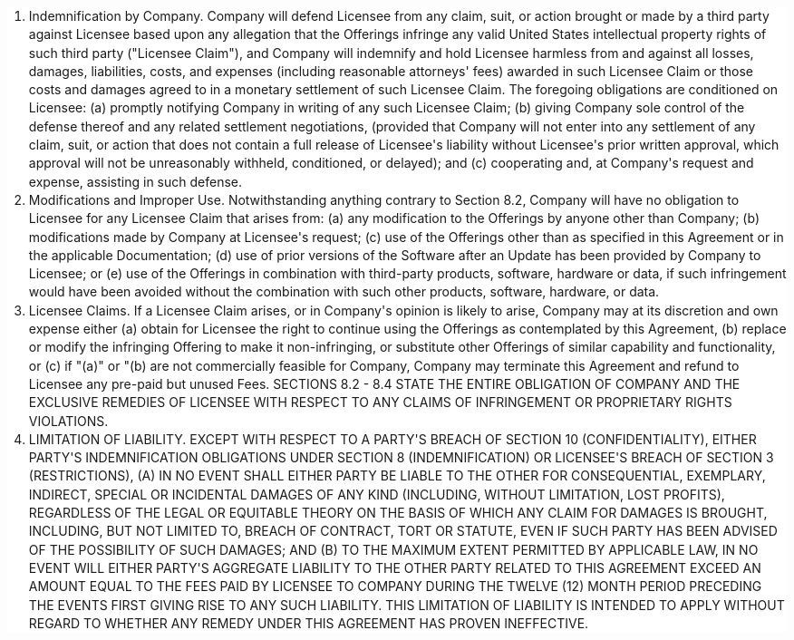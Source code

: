    1. Indemnification by Company.  Company will defend Licensee from any claim, suit, or action brought or made by a third party against Licensee based upon any allegation that the Offerings infringe any valid United States intellectual property rights of such third party ("Licensee Claim"), and Company will indemnify and hold Licensee harmless from and against all losses, damages, liabilities, costs, and expenses (including reasonable attorneys' fees) awarded in such Licensee Claim or those costs and damages agreed to in a monetary settlement of such Licensee Claim. The foregoing obligations are conditioned on Licensee: (a) promptly notifying Company in writing of any such Licensee Claim; (b) giving Company sole control of the defense thereof and any related settlement negotiations, (provided that Company will not enter into any settlement of any claim, suit, or action that does not contain a full release of Licensee's liability without Licensee's prior written approval, which approval will not be unreasonably withheld, conditioned, or delayed); and (c) cooperating and, at Company's request and expense, assisting in such defense.
   1. Modifications and Improper Use. Notwithstanding anything contrary to Section 8.2, Company will have no obligation to Licensee for any Licensee Claim that arises from: (a) any modification to the Offerings by anyone other than Company; (b) modifications made by Company at Licensee's request; (c) use of the Offerings other than as specified in this Agreement or in the applicable Documentation; (d) use of prior versions of the Software after an Update has been provided by Company to Licensee; or (e) use of the Offerings in combination with third-party products, software, hardware or data, if such infringement would have been avoided without the combination with such other products, software, hardware, or data.
   1. Licensee Claims. If a Licensee Claim arises, or in Company's opinion is likely to arise, Company may at its discretion and own expense either (a) obtain for Licensee the right to continue using the Offerings as contemplated by this Agreement, (b) replace or modify the infringing Offering to make it non-infringing, or substitute other Offerings of similar capability and functionality, or (c) if "(a)" or "(b) are not commercially feasible for Company, Company may terminate this Agreement and refund to Licensee any pre-paid but unused Fees.  SECTIONS 8.2 - 8.4 STATE THE ENTIRE OBLIGATION OF COMPANY AND THE EXCLUSIVE REMEDIES OF LICENSEE WITH RESPECT TO ANY CLAIMS OF INFRINGEMENT OR PROPRIETARY RIGHTS VIOLATIONS.
1. LIMITATION OF LIABILITY. EXCEPT WITH RESPECT TO A PARTY'S BREACH OF SECTION 10 (CONFIDENTIALITY), EITHER PARTY'S INDEMNIFICATION OBLIGATIONS UNDER SECTION 8 (INDEMNIFICATION) OR LICENSEE'S BREACH OF SECTION 3 (RESTRICTIONS), (A) IN NO EVENT SHALL EITHER PARTY BE LIABLE TO THE OTHER FOR CONSEQUENTIAL, EXEMPLARY, INDIRECT, SPECIAL OR INCIDENTAL DAMAGES OF ANY KIND (INCLUDING, WITHOUT LIMITATION, LOST PROFITS), REGARDLESS OF THE LEGAL OR EQUITABLE THEORY ON THE BASIS OF WHICH ANY CLAIM FOR DAMAGES IS BROUGHT, INCLUDING, BUT NOT LIMITED TO, BREACH OF CONTRACT, TORT OR STATUTE, EVEN IF SUCH PARTY HAS BEEN ADVISED OF THE POSSIBILITY OF SUCH DAMAGES; AND (B) TO THE MAXIMUM EXTENT PERMITTED BY APPLICABLE LAW, IN NO EVENT WILL EITHER PARTY'S AGGREGATE LIABILITY TO THE OTHER PARTY RELATED TO  THIS AGREEMENT  EXCEED AN AMOUNT EQUAL TO THE FEES PAID BY LICENSEE TO COMPANY DURING THE TWELVE (12) MONTH PERIOD PRECEDING THE EVENTS FIRST GIVING RISE TO ANY SUCH LIABILITY. THIS LIMITATION OF LIABILITY IS INTENDED TO APPLY WITHOUT REGARD TO WHETHER ANY REMEDY UNDER THIS AGREEMENT HAS PROVEN INEFFECTIVE.